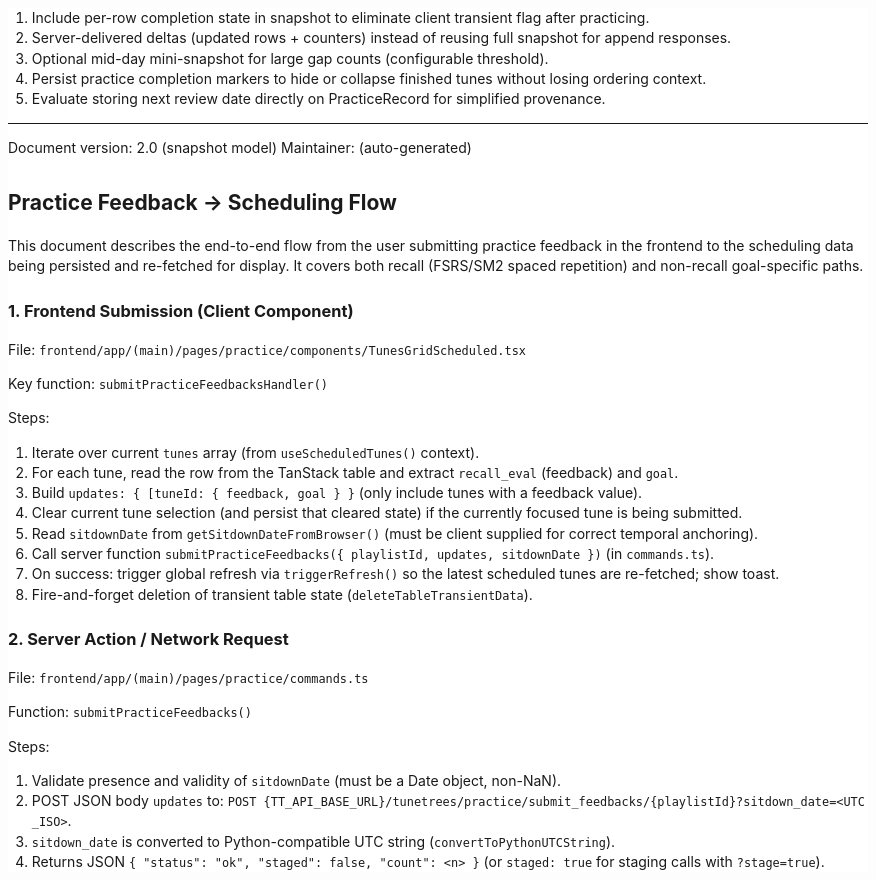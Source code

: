 1. Include per-row completion state in snapshot to eliminate client transient flag after practicing.
2. Server-delivered deltas (updated rows + counters) instead of reusing full snapshot for append responses.
3. Optional mid-day mini-snapshot for large gap counts (configurable threshold).
4. Persist practice completion markers to hide or collapse finished tunes without losing ordering context.
5. Evaluate storing next review date directly on PracticeRecord for simplified provenance.

---

Document version: 2.0 (snapshot model)
Maintainer: (auto-generated)

## Practice Feedback -> Scheduling Flow

This document describes the end-to-end flow from the user submitting practice feedback in the frontend to the scheduling data being persisted and re-fetched for display. It covers both recall (FSRS/SM2 spaced repetition) and non-recall goal-specific paths.

### 1. Frontend Submission (Client Component)

File: `frontend/app/(main)/pages/practice/components/TunesGridScheduled.tsx`

Key function: `submitPracticeFeedbacksHandler()`

Steps:

1. Iterate over current `tunes` array (from `useScheduledTunes()` context).
2. For each tune, read the row from the TanStack table and extract `recall_eval` (feedback) and `goal`.
3. Build `updates: { [tuneId: { feedback, goal } }` (only include tunes with a feedback value).
4. Clear current tune selection (and persist that cleared state) if the currently focused tune is being submitted.
5. Read `sitdownDate` from `getSitdownDateFromBrowser()` (must be client supplied for correct temporal anchoring).
6. Call server function `submitPracticeFeedbacks({ playlistId, updates, sitdownDate })` (in `commands.ts`).
7. On success: trigger global refresh via `triggerRefresh()` so the latest scheduled tunes are re-fetched; show toast.
8. Fire-and-forget deletion of transient table state (`deleteTableTransientData`).

### 2. Server Action / Network Request

File: `frontend/app/(main)/pages/practice/commands.ts`

Function: `submitPracticeFeedbacks()`

Steps:

1. Validate presence and validity of `sitdownDate` (must be a Date object, non-NaN).
2. POST JSON body `updates` to: `POST {TT_API_BASE_URL}/tunetrees/practice/submit_feedbacks/{playlistId}?sitdown_date=<UTC_ISO>`.
3. `sitdown_date` is converted to Python-compatible UTC string (`convertToPythonUTCString`).
4. Returns JSON `{ "status": "ok", "staged": false, "count": <n> }` (or `staged: true` for staging calls with `?stage=true`).
